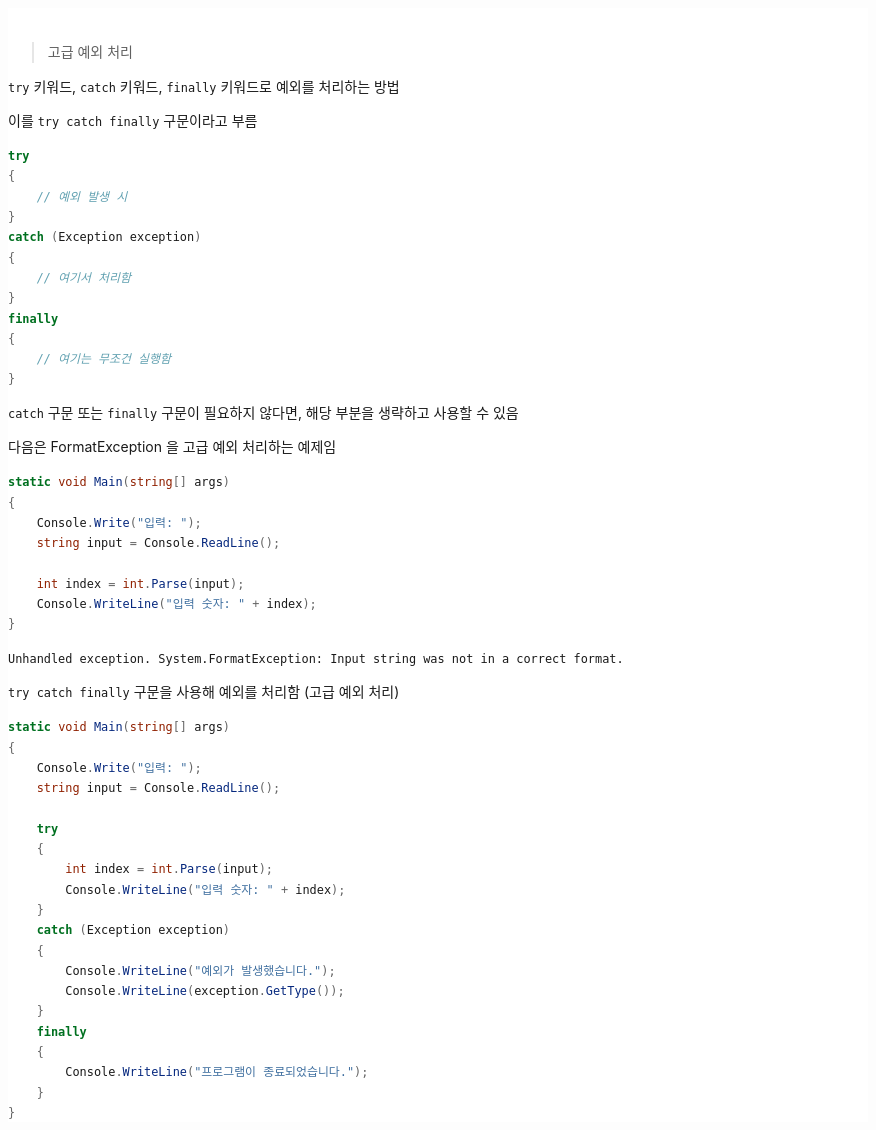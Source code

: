 <br>

> 고급 예외 처리

`try` 키워드, `catch` 키워드, `finally` 키워드로 예외를 처리하는 방법

이를 `try catch finally` 구문이라고 부름

```cs
try
{
    // 예외 발생 시
}
catch (Exception exception)
{
    // 여기서 처리함
}
finally
{
    // 여기는 무조건 실행함
}
```

`catch` 구문 또는 `finally` 구문이 필요하지 않다면, 해당 부분을 생략하고 사용할 수 있음

다음은 FormatException 을 고급 예외 처리하는 예제임

```cs
static void Main(string[] args)
{
    Console.Write("입력: ");
    string input = Console.ReadLine();

    int index = int.Parse(input);
    Console.WriteLine("입력 숫자: " + index);
}
```

```
Unhandled exception. System.FormatException: Input string was not in a correct format.
```

`try catch finally` 구문을 사용해 예외를 처리함 (고급 예외 처리)

```cs
static void Main(string[] args)
{
    Console.Write("입력: ");
    string input = Console.ReadLine();

    try
    {
        int index = int.Parse(input);
        Console.WriteLine("입력 숫자: " + index);
    }
    catch (Exception exception)
    {
        Console.WriteLine("예외가 발생했습니다.");
        Console.WriteLine(exception.GetType());
    }
    finally
    {
        Console.WriteLine("프로그램이 종료되었습니다.");
    }
}
```
